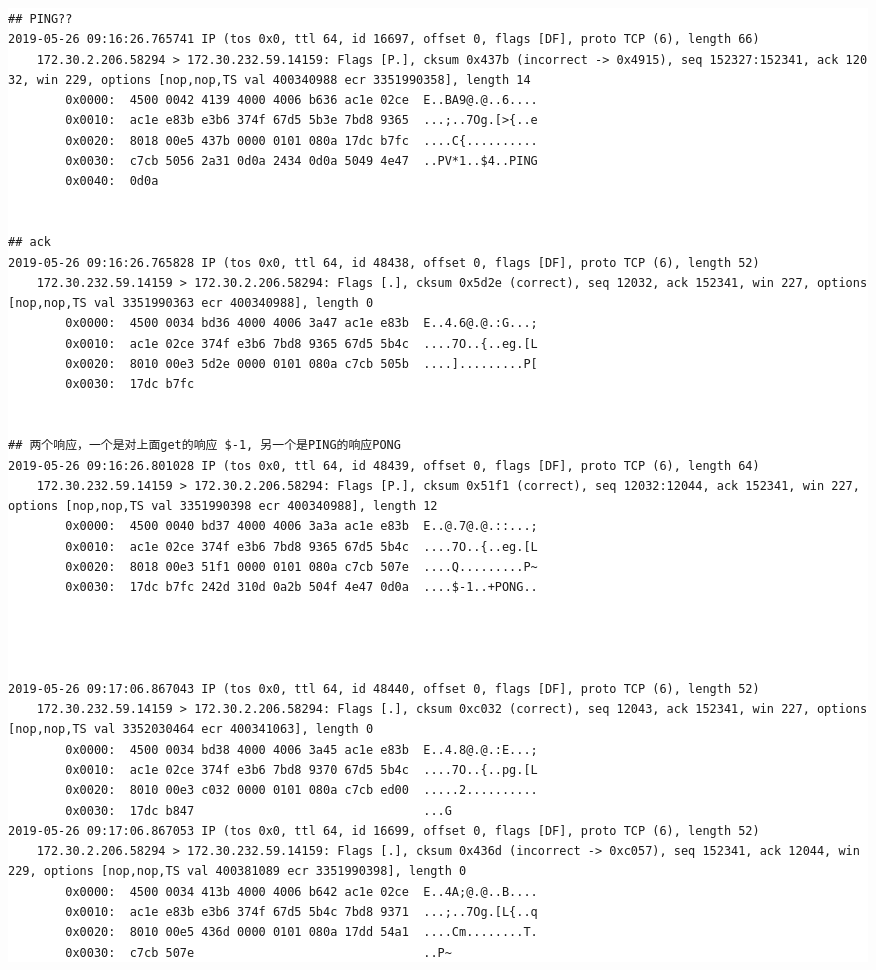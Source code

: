     
    ## PING??
    2019-05-26 09:16:26.765741 IP (tos 0x0, ttl 64, id 16697, offset 0, flags [DF], proto TCP (6), length 66)
        172.30.2.206.58294 > 172.30.232.59.14159: Flags [P.], cksum 0x437b (incorrect -> 0x4915), seq 152327:152341, ack 12032, win 229, options [nop,nop,TS val 400340988 ecr 3351990358], length 14
            0x0000:  4500 0042 4139 4000 4006 b636 ac1e 02ce  E..BA9@.@..6....
            0x0010:  ac1e e83b e3b6 374f 67d5 5b3e 7bd8 9365  ...;..7Og.[>{..e
            0x0020:  8018 00e5 437b 0000 0101 080a 17dc b7fc  ....C{..........
            0x0030:  c7cb 5056 2a31 0d0a 2434 0d0a 5049 4e47  ..PV*1..$4..PING
            0x0040:  0d0a
    
    
    ## ack
    2019-05-26 09:16:26.765828 IP (tos 0x0, ttl 64, id 48438, offset 0, flags [DF], proto TCP (6), length 52)
        172.30.232.59.14159 > 172.30.2.206.58294: Flags [.], cksum 0x5d2e (correct), seq 12032, ack 152341, win 227, options [nop,nop,TS val 3351990363 ecr 400340988], length 0
            0x0000:  4500 0034 bd36 4000 4006 3a47 ac1e e83b  E..4.6@.@.:G...;
            0x0010:  ac1e 02ce 374f e3b6 7bd8 9365 67d5 5b4c  ....7O..{..eg.[L
            0x0020:  8010 00e3 5d2e 0000 0101 080a c7cb 505b  ....].........P[
            0x0030:  17dc b7fc
    
    
    ## 两个响应，一个是对上面get的响应 $-1, 另一个是PING的响应PONG
    2019-05-26 09:16:26.801028 IP (tos 0x0, ttl 64, id 48439, offset 0, flags [DF], proto TCP (6), length 64)
        172.30.232.59.14159 > 172.30.2.206.58294: Flags [P.], cksum 0x51f1 (correct), seq 12032:12044, ack 152341, win 227, options [nop,nop,TS val 3351990398 ecr 400340988], length 12
            0x0000:  4500 0040 bd37 4000 4006 3a3a ac1e e83b  E..@.7@.@.::...;
            0x0010:  ac1e 02ce 374f e3b6 7bd8 9365 67d5 5b4c  ....7O..{..eg.[L
            0x0020:  8018 00e3 51f1 0000 0101 080a c7cb 507e  ....Q.........P~
            0x0030:  17dc b7fc 242d 310d 0a2b 504f 4e47 0d0a  ....$-1..+PONG..
    
    
    
    
    2019-05-26 09:17:06.867043 IP (tos 0x0, ttl 64, id 48440, offset 0, flags [DF], proto TCP (6), length 52)
        172.30.232.59.14159 > 172.30.2.206.58294: Flags [.], cksum 0xc032 (correct), seq 12043, ack 152341, win 227, options [nop,nop,TS val 3352030464 ecr 400341063], length 0
            0x0000:  4500 0034 bd38 4000 4006 3a45 ac1e e83b  E..4.8@.@.:E...;
            0x0010:  ac1e 02ce 374f e3b6 7bd8 9370 67d5 5b4c  ....7O..{..pg.[L
            0x0020:  8010 00e3 c032 0000 0101 080a c7cb ed00  .....2..........
            0x0030:  17dc b847                                ...G
    2019-05-26 09:17:06.867053 IP (tos 0x0, ttl 64, id 16699, offset 0, flags [DF], proto TCP (6), length 52)
        172.30.2.206.58294 > 172.30.232.59.14159: Flags [.], cksum 0x436d (incorrect -> 0xc057), seq 152341, ack 12044, win 229, options [nop,nop,TS val 400381089 ecr 3351990398], length 0
            0x0000:  4500 0034 413b 4000 4006 b642 ac1e 02ce  E..4A;@.@..B....
            0x0010:  ac1e e83b e3b6 374f 67d5 5b4c 7bd8 9371  ...;..7Og.[L{..q
            0x0020:  8010 00e5 436d 0000 0101 080a 17dd 54a1  ....Cm........T.
            0x0030:  c7cb 507e                                ..P~
    